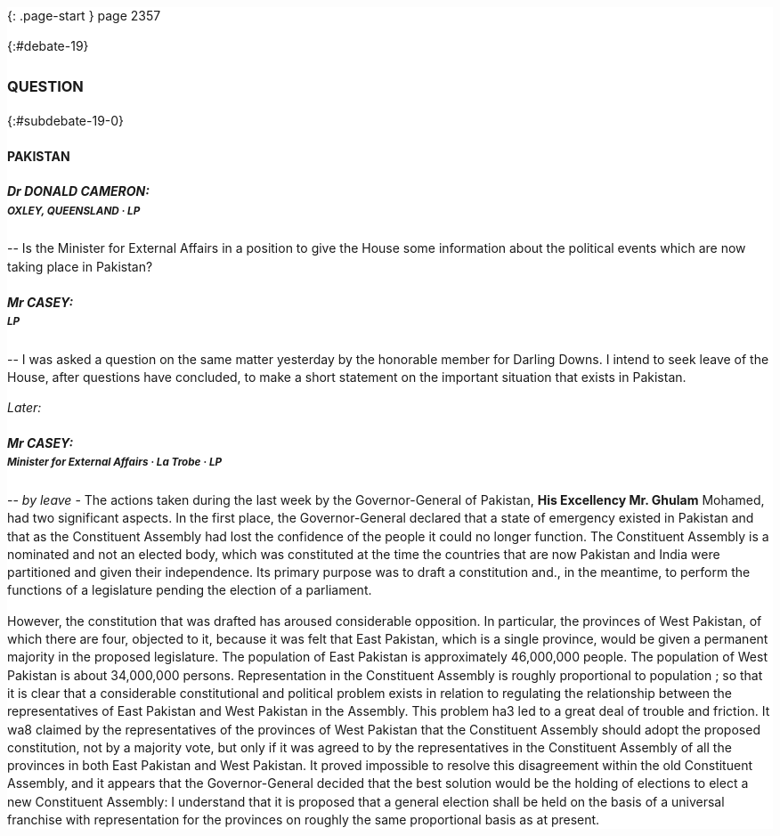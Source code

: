 {: .page-start }
page 2357

{:#debate-19}
### QUESTION

{:#subdebate-19-0}
#### PAKISTAN

##### Dr DONALD CAMERON:<br><small class="text-muted">OXLEY, QUEENSLAND &middot; LP</small>

-- Is the Minister for External Affairs in a position to give the House some information about the political events which are now taking place in Pakistan? 

##### Mr CASEY:<br><small class="text-muted">LP</small>

-- I was asked a question on the same matter yesterday by the honorable member for Darling Downs. I intend to seek leave of the House, after questions have concluded, to make a short statement on the important situation that exists in Pakistan. 


 *Later:* 


##### Mr CASEY:<br><small class="text-muted">Minister for External Affairs &middot; La Trobe &middot; LP</small>

--  *by leave*  - The actions taken during the last week by the Governor-General of Pakistan,  **His Excellency Mr. Ghulam**  Mohamed, had two significant aspects. In the first place, the Governor-General declared that a state of emergency existed in Pakistan and that as the Constituent Assembly had lost the confidence of the people it could no longer function. The Constituent Assembly is a nominated and not an elected body, which was constituted at the time the countries that are now Pakistan and India were partitioned and given their independence. Its primary purpose was to draft a constitution and., in the meantime, to perform the functions of a legislature pending the election of a parliament. 

However, the constitution that was drafted has aroused considerable opposition. In particular, the provinces of West Pakistan, of which there are four, objected to it, because it was felt that East Pakistan, which is a single province, would be given a permanent majority in the proposed legislature.  The population of East Pakistan is approximately 46,000,000 people. The population of West Pakistan is about 34,000,000 persons. Representation in the Constituent Assembly is roughly proportional to population ; so that it is clear that a considerable constitutional and political problem exists in relation to regulating the relationship between the representatives of East Pakistan and West Pakistan in the Assembly. This problem  ha3  led to a great deal of trouble and friction. It  wa8  claimed by the representatives of the provinces of West Pakistan that the Constituent Assembly should adopt the proposed constitution, not by a majority vote, but only if it was agreed to by the representatives in the Constituent Assembly of all the provinces in both East Pakistan and West Pakistan. It proved impossible to resolve this disagreement within the old Constituent Assembly, and it appears that the Governor-General decided that the best solution would be the holding of elections to elect a new Constituent Assembly: I understand that it is proposed that a general election shall be held on the basis of a universal franchise with representation for the provinces on roughly the same proportional basis as at present. 
